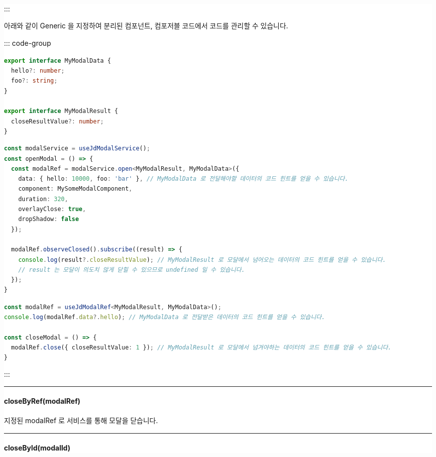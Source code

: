 :::

아래와 같이 Generic 을 지정하여 분리된 컴포넌트, 컴포저블 코드에서 코드를 관리할 수 있습니다.

::: code-group

```ts [my-modal.types.ts]
export interface MyModalData {
  hello?: number;
  foo?: string;
}

export interface MyModalResult {
  closeResultValue?: number;
}
```

```ts [모달을 여는곳]
const modalService = useJdModalService();
const openModal = () => {
  const modalRef = modalService.open<MyModalResult, MyModalData>({
    data: { hello: 10000, foo: 'bar' }, // MyModalData 로 전달해야할 데이터의 코드 힌트를 얻을 수 있습니다.
    component: MySomeModalComponent,
    duration: 320,
    overlayClose: true,
    dropShadow: false
  });

  modalRef.observeClosed().subscribe((result) => {
    console.log(result?.closeResultValue); // MyModalResult 로 모달에서 넘어오는 데이터의 코드 힌트를 얻을 수 있습니다.
    // result 는 모달이 의도치 않게 닫힐 수 있으므로 undefined 일 수 있습니다.
  });
}
```

```ts [MySomeModalComponent.vue]
const modalRef = useJdModalRef<MyModalResult, MyModalData>();
console.log(modalRef.data?.hello); // MyModalData 로 전달받은 데이터의 코드 힌트를 얻을 수 있습니다.

const closeModal = () => {
  modalRef.close({ closeResultValue: 1 }); // MyModalResult 로 모달에서 넘겨야하는 데이터의 코드 힌트를 얻을 수 있습니다.
}
```

:::

***

#### closeByRef(modalRef)

지정된 modalRef 로 서비스를 통해 모달을 닫습니다.

***

#### closeById(modalId)
